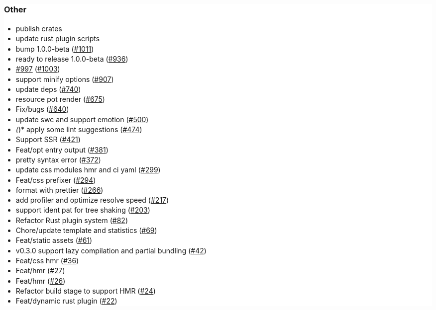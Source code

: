 ### Other
- publish crates
- update rust plugin scripts
- bump 1.0.0-beta ([#1011](https://github.com/farm-fe/farm/pull/1011))
- ready to release 1.0.0-beta ([#936](https://github.com/farm-fe/farm/pull/936))
- [#997](https://github.com/farm-fe/farm/pull/997) ([#1003](https://github.com/farm-fe/farm/pull/1003))
- support minify options ([#907](https://github.com/farm-fe/farm/pull/907))
- update deps ([#740](https://github.com/farm-fe/farm/pull/740))
- resource pot render ([#675](https://github.com/farm-fe/farm/pull/675))
- Fix/bugs ([#640](https://github.com/farm-fe/farm/pull/640))
- update swc and support emotion ([#500](https://github.com/farm-fe/farm/pull/500))
- *(*)* apply some lint suggestions ([#474](https://github.com/farm-fe/farm/pull/474))
- Support SSR ([#421](https://github.com/farm-fe/farm/pull/421))
- Feat/opt entry output ([#381](https://github.com/farm-fe/farm/pull/381))
- pretty syntax error ([#372](https://github.com/farm-fe/farm/pull/372))
- update css modules hmr and ci yaml ([#299](https://github.com/farm-fe/farm/pull/299))
- Feat/css prefixer ([#294](https://github.com/farm-fe/farm/pull/294))
- format with prettier ([#266](https://github.com/farm-fe/farm/pull/266))
- add profiler and optimize resolve speed ([#217](https://github.com/farm-fe/farm/pull/217))
- support ident pat for tree shaking ([#203](https://github.com/farm-fe/farm/pull/203))
- Refactor Rust plugin system ([#82](https://github.com/farm-fe/farm/pull/82))
- Chore/update template and statistics ([#69](https://github.com/farm-fe/farm/pull/69))
- Feat/static assets ([#61](https://github.com/farm-fe/farm/pull/61))
- v0.3.0 support lazy compilation and partial bundling ([#42](https://github.com/farm-fe/farm/pull/42))
- Feat/css hmr ([#36](https://github.com/farm-fe/farm/pull/36))
- Feat/hmr ([#27](https://github.com/farm-fe/farm/pull/27))
- Feat/hmr ([#26](https://github.com/farm-fe/farm/pull/26))
- Refactor build stage to support HMR ([#24](https://github.com/farm-fe/farm/pull/24))
- Feat/dynamic rust plugin ([#22](https://github.com/farm-fe/farm/pull/22))
